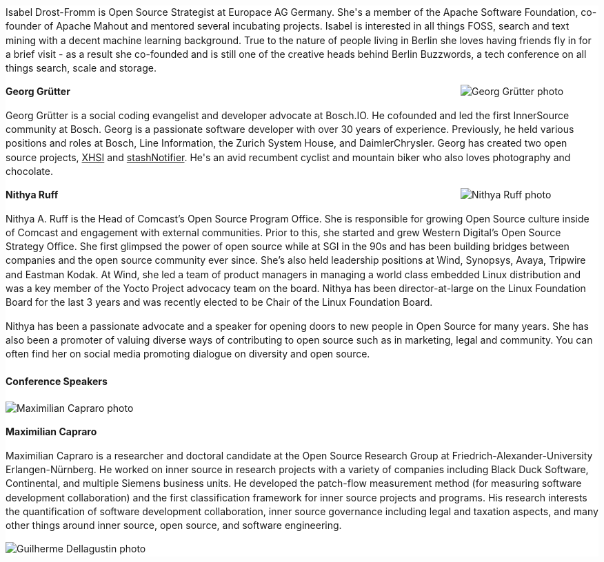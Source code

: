 Isabel Drost-Fromm is Open Source Strategist at Europace AG Germany. She's a member of the Apache Software Foundation, co-founder of Apache Mahout and mentored several incubating projects. Isabel is interested in all things FOSS, search and text mining with a decent machine learning background. True to the nature of people living in Berlin she loves having friends fly in for a brief visit - as a result she co-founded and is still one of the creative heads behind Berlin Buzzwords, a tech conference on all things search, scale and storage.

<img alt="Georg Grütter photo" src="/images/events/speakers/georg-gruetter.jpg" width="200" align="right"/>

**Georg Grütter**

Georg Grütter is a social coding evangelist and developer advocate at Bosch.IO. He cofounded and led the first InnerSource community at Bosch. Georg is a passionate software developer with over 30 years of experience. Previously, he held various positions and roles at Bosch, Line Information, the Zurich System House, and DaimlerChrysler. Georg has created two open source projects, [XHSI](http://xhsi.sourceforge.net) and [stashNotifier](https://wiki.jenkins-ci.org/display/JENKINS/StashNotifier+Plugin). He's an avid recumbent cyclist and mountain biker who also loves photography and chocolate.


<img alt="Nithya Ruff photo" src="/images/events/speakers/Nithya Ruff.png" width="200" align="right"/>

**Nithya Ruff**

Nithya A. Ruff is the Head of Comcast’s Open Source Program Office.  She is responsible for growing Open Source culture inside of Comcast and engagement with external communities. Prior to this, she started and grew Western Digital’s Open Source Strategy Office. She first glimpsed the power of open source while at SGI in the 90s and has been building bridges between companies and the open source community ever since. She’s also held leadership positions at Wind, Synopsys, Avaya, Tripwire and Eastman Kodak. At Wind, she led a team of product managers in managing a world class embedded Linux distribution and was a key member of the Yocto Project advocacy team on the board. Nithya has been director-at-large on the Linux Foundation Board for the last 3 years and was recently elected to be Chair of the Linux Foundation Board.

Nithya has been a passionate advocate and a speaker for opening doors to new people in Open Source for many years. She has also been a promoter of valuing diverse ways of contributing to open source such as in marketing, legal and community.   You can often find her on social media promoting dialogue on diversity and open source.

#### Conference Speakers

<div class="clearfix">
<img alt="Maximilian Capraro photo" src="/images/events/speakers/Max_Capraro.png" width="200" class="speaker-photo"/>

**Maximilian Capraro**

Maximilian Capraro is a researcher and doctoral candidate at the Open Source Research Group at Friedrich-Alexander-University Erlangen-Nürnberg. He worked on inner source in research projects with a variety of companies including Black Duck Software, Continental, and multiple Siemens business units. He developed the patch-flow measurement method (for measuring software development collaboration) and the first classification framework for inner source projects and programs. His research interests the quantification of software development collaboration, inner source governance including legal and taxation aspects, and many other things around inner source, open source, and software engineering.

</div><div class="clearfix">
<img alt="Guilherme Dellagustin photo" src="/images/events/speakers/guilherme_dellagustin.jpg" width="200" class="speaker-photo"/>
